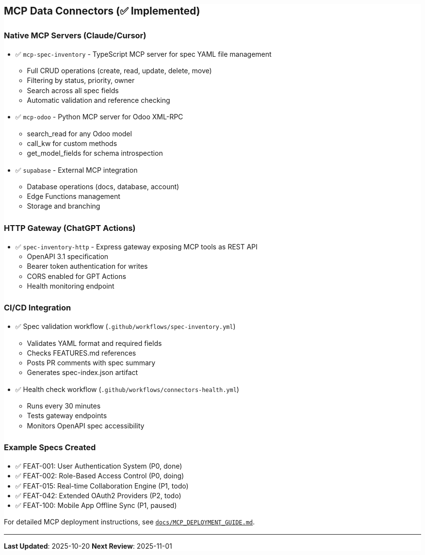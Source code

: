
## MCP Data Connectors (✅ Implemented)

### Native MCP Servers (Claude/Cursor)
- ✅ `mcp-spec-inventory` - TypeScript MCP server for spec YAML file management
  - Full CRUD operations (create, read, update, delete, move)
  - Filtering by status, priority, owner
  - Search across all spec fields
  - Automatic validation and reference checking

- ✅ `mcp-odoo` - Python MCP server for Odoo XML-RPC
  - search_read for any Odoo model
  - call_kw for custom methods
  - get_model_fields for schema introspection

- ✅ `supabase` - External MCP integration
  - Database operations (docs, database, account)
  - Edge Functions management
  - Storage and branching

### HTTP Gateway (ChatGPT Actions)
- ✅ `spec-inventory-http` - Express gateway exposing MCP tools as REST API
  - OpenAPI 3.1 specification
  - Bearer token authentication for writes
  - CORS enabled for GPT Actions
  - Health monitoring endpoint

### CI/CD Integration
- ✅ Spec validation workflow (`.github/workflows/spec-inventory.yml`)
  - Validates YAML format and required fields
  - Checks FEATURES.md references
  - Posts PR comments with spec summary
  - Generates spec-index.json artifact

- ✅ Health check workflow (`.github/workflows/connectors-health.yml`)
  - Runs every 30 minutes
  - Tests gateway endpoints
  - Monitors OpenAPI spec accessibility

### Example Specs Created
- ✅ FEAT-001: User Authentication System (P0, done)
- ✅ FEAT-002: Role-Based Access Control (P0, doing)
- ✅ FEAT-015: Real-time Collaboration Engine (P1, todo)
- ✅ FEAT-042: Extended OAuth2 Providers (P2, todo)
- ✅ FEAT-100: Mobile App Offline Sync (P1, paused)

For detailed MCP deployment instructions, see [`docs/MCP_DEPLOYMENT_GUIDE.md`](./docs/MCP_DEPLOYMENT_GUIDE.md).

---

**Last Updated**: 2025-10-20
**Next Review**: 2025-11-01
